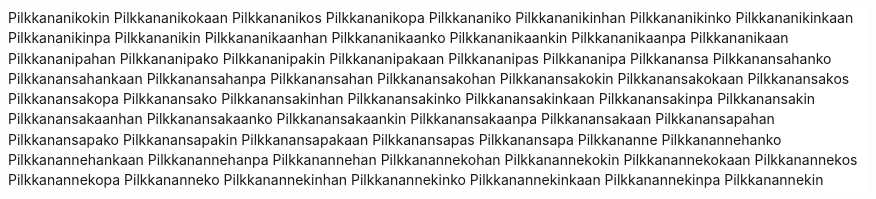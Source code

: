 Pilkkananikokin
Pilkkananikokaan
Pilkkananikos
Pilkkananikopa
Pilkkananiko
Pilkkananikinhan
Pilkkananikinko
Pilkkananikinkaan
Pilkkananikinpa
Pilkkananikin
Pilkkananikaanhan
Pilkkananikaanko
Pilkkananikaankin
Pilkkananikaanpa
Pilkkananikaan
Pilkkananipahan
Pilkkananipako
Pilkkananipakin
Pilkkananipakaan
Pilkkananipas
Pilkkananipa
Pilkkanansa
Pilkkanansahanko
Pilkkanansahankaan
Pilkkanansahanpa
Pilkkanansahan
Pilkkanansakohan
Pilkkanansakokin
Pilkkanansakokaan
Pilkkanansakos
Pilkkanansakopa
Pilkkanansako
Pilkkanansakinhan
Pilkkanansakinko
Pilkkanansakinkaan
Pilkkanansakinpa
Pilkkanansakin
Pilkkanansakaanhan
Pilkkanansakaanko
Pilkkanansakaankin
Pilkkanansakaanpa
Pilkkanansakaan
Pilkkanansapahan
Pilkkanansapako
Pilkkanansapakin
Pilkkanansapakaan
Pilkkanansapas
Pilkkanansapa
Pilkkananne
Pilkkanannehanko
Pilkkanannehankaan
Pilkkanannehanpa
Pilkkanannehan
Pilkkanannekohan
Pilkkanannekokin
Pilkkanannekokaan
Pilkkanannekos
Pilkkanannekopa
Pilkkananneko
Pilkkanannekinhan
Pilkkanannekinko
Pilkkanannekinkaan
Pilkkanannekinpa
Pilkkanannekin